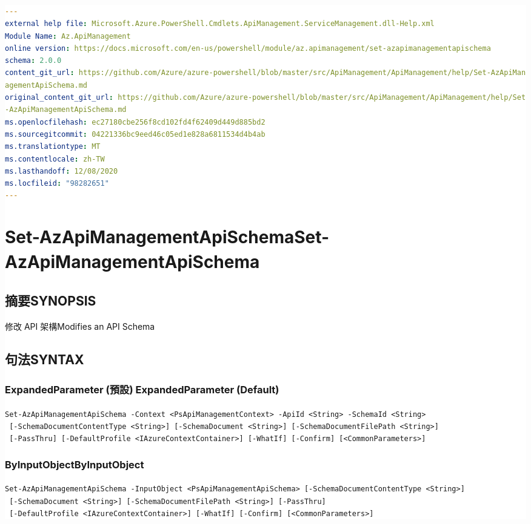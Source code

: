 ```yaml
---
external help file: Microsoft.Azure.PowerShell.Cmdlets.ApiManagement.ServiceManagement.dll-Help.xml
Module Name: Az.ApiManagement
online version: https://docs.microsoft.com/en-us/powershell/module/az.apimanagement/set-azapimanagementapischema
schema: 2.0.0
content_git_url: https://github.com/Azure/azure-powershell/blob/master/src/ApiManagement/ApiManagement/help/Set-AzApiManagementApiSchema.md
original_content_git_url: https://github.com/Azure/azure-powershell/blob/master/src/ApiManagement/ApiManagement/help/Set-AzApiManagementApiSchema.md
ms.openlocfilehash: ec27180cbe256f8cd102fd4f62409d449d885bd2
ms.sourcegitcommit: 04221336bc9eed46c05ed1e828a6811534d4b4ab
ms.translationtype: MT
ms.contentlocale: zh-TW
ms.lasthandoff: 12/08/2020
ms.locfileid: "98282651"
---
```

# <span data-ttu-id="e057b-101">Set-AzApiManagementApiSchema</span><span class="sxs-lookup"><span data-stu-id="e057b-101">Set-AzApiManagementApiSchema</span></span>

## <span data-ttu-id="e057b-102">摘要</span><span class="sxs-lookup"><span data-stu-id="e057b-102">SYNOPSIS</span></span>
<span data-ttu-id="e057b-103">修改 API 架構</span><span class="sxs-lookup"><span data-stu-id="e057b-103">Modifies an API Schema</span></span>

## <span data-ttu-id="e057b-104">句法</span><span class="sxs-lookup"><span data-stu-id="e057b-104">SYNTAX</span></span>

### <span data-ttu-id="e057b-105">ExpandedParameter (預設) </span><span class="sxs-lookup"><span data-stu-id="e057b-105">ExpandedParameter (Default)</span></span>
```
Set-AzApiManagementApiSchema -Context <PsApiManagementContext> -ApiId <String> -SchemaId <String>
 [-SchemaDocumentContentType <String>] [-SchemaDocument <String>] [-SchemaDocumentFilePath <String>]
 [-PassThru] [-DefaultProfile <IAzureContextContainer>] [-WhatIf] [-Confirm] [<CommonParameters>]
```

### <span data-ttu-id="e057b-106">ByInputObject</span><span class="sxs-lookup"><span data-stu-id="e057b-106">ByInputObject</span></span>
```
Set-AzApiManagementApiSchema -InputObject <PsApiManagementApiSchema> [-SchemaDocumentContentType <String>]
 [-SchemaDocument <String>] [-SchemaDocumentFilePath <String>] [-PassThru]
 [-DefaultProfile <IAzureContextContainer>] [-WhatIf] [-Confirm] [<CommonParameters>]
```
